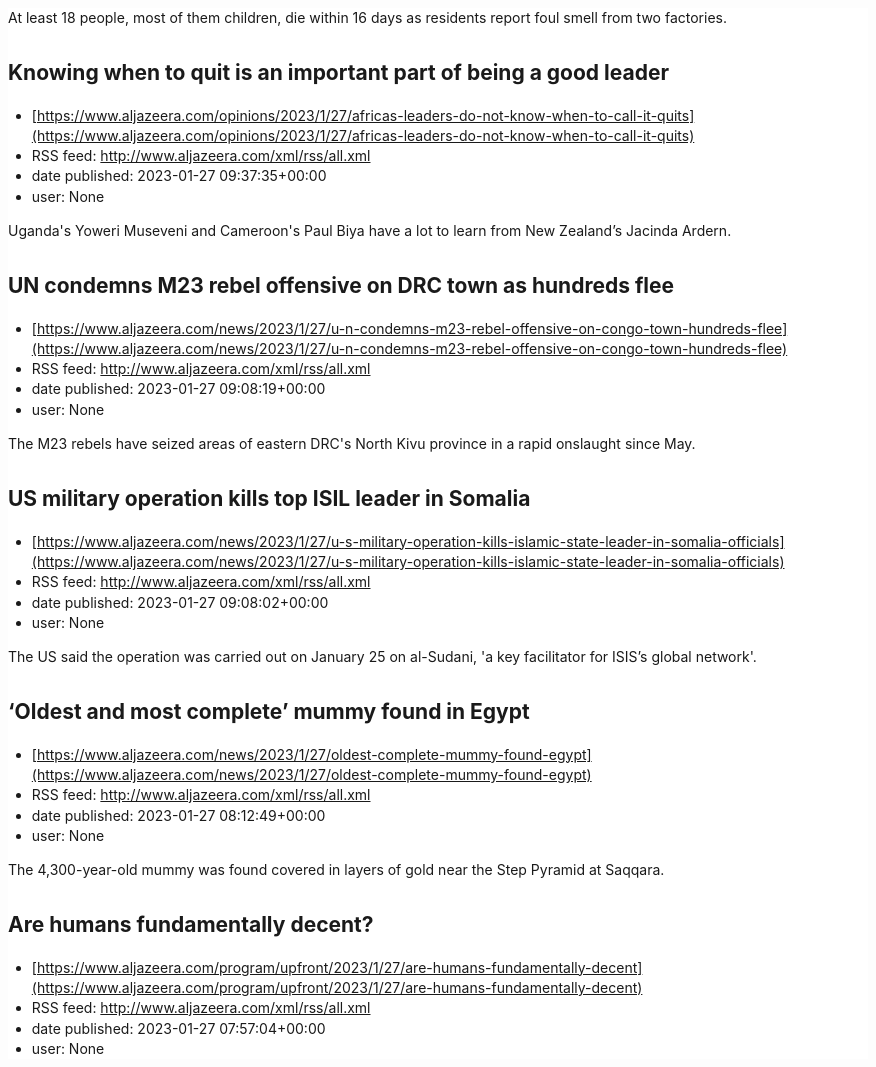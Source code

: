 At least 18 people, most of them children, die within 16 days as residents report foul smell from two factories.

## Knowing when to quit is an important part of being a good leader
 - [https://www.aljazeera.com/opinions/2023/1/27/africas-leaders-do-not-know-when-to-call-it-quits](https://www.aljazeera.com/opinions/2023/1/27/africas-leaders-do-not-know-when-to-call-it-quits)
 - RSS feed: http://www.aljazeera.com/xml/rss/all.xml
 - date published: 2023-01-27 09:37:35+00:00
 - user: None

Uganda&#039;s Yoweri Museveni and Cameroon&#039;s Paul Biya have a lot to learn from New Zealand’s Jacinda Ardern.

## UN condemns M23 rebel offensive on DRC town as hundreds flee
 - [https://www.aljazeera.com/news/2023/1/27/u-n-condemns-m23-rebel-offensive-on-congo-town-hundreds-flee](https://www.aljazeera.com/news/2023/1/27/u-n-condemns-m23-rebel-offensive-on-congo-town-hundreds-flee)
 - RSS feed: http://www.aljazeera.com/xml/rss/all.xml
 - date published: 2023-01-27 09:08:19+00:00
 - user: None

The M23 rebels have seized areas of eastern DRC&#039;s North Kivu province in a rapid onslaught since May.

## US military operation kills top ISIL leader in Somalia
 - [https://www.aljazeera.com/news/2023/1/27/u-s-military-operation-kills-islamic-state-leader-in-somalia-officials](https://www.aljazeera.com/news/2023/1/27/u-s-military-operation-kills-islamic-state-leader-in-somalia-officials)
 - RSS feed: http://www.aljazeera.com/xml/rss/all.xml
 - date published: 2023-01-27 09:08:02+00:00
 - user: None

The US said the operation was carried out on January 25 on al-Sudani, &#039;a key facilitator for ISIS’s global network&#039;.

## ‘Oldest and most complete’ mummy found in Egypt
 - [https://www.aljazeera.com/news/2023/1/27/oldest-complete-mummy-found-egypt](https://www.aljazeera.com/news/2023/1/27/oldest-complete-mummy-found-egypt)
 - RSS feed: http://www.aljazeera.com/xml/rss/all.xml
 - date published: 2023-01-27 08:12:49+00:00
 - user: None

The 4,300-year-old mummy was found covered in layers of gold near the Step Pyramid at Saqqara.

## Are humans fundamentally decent?
 - [https://www.aljazeera.com/program/upfront/2023/1/27/are-humans-fundamentally-decent](https://www.aljazeera.com/program/upfront/2023/1/27/are-humans-fundamentally-decent)
 - RSS feed: http://www.aljazeera.com/xml/rss/all.xml
 - date published: 2023-01-27 07:57:04+00:00
 - user: None
